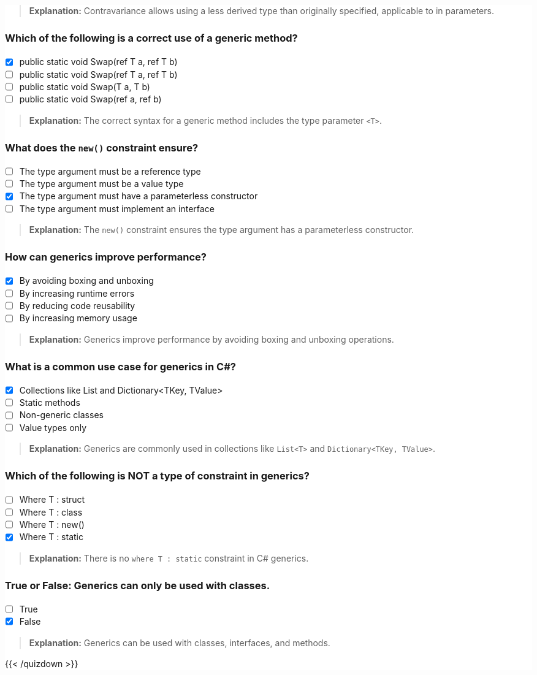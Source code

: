 > **Explanation:** Contravariance allows using a less derived type than originally specified, applicable to in parameters.

### Which of the following is a correct use of a generic method?

- [x] public static void Swap<T>(ref T a, ref T b)
- [ ] public static void Swap(ref T a, ref T b)
- [ ] public static void Swap<T>(T a, T b)
- [ ] public static void Swap(ref a, ref b)

> **Explanation:** The correct syntax for a generic method includes the type parameter `<T>`.

### What does the `new()` constraint ensure?

- [ ] The type argument must be a reference type
- [ ] The type argument must be a value type
- [x] The type argument must have a parameterless constructor
- [ ] The type argument must implement an interface

> **Explanation:** The `new()` constraint ensures the type argument has a parameterless constructor.

### How can generics improve performance?

- [x] By avoiding boxing and unboxing
- [ ] By increasing runtime errors
- [ ] By reducing code reusability
- [ ] By increasing memory usage

> **Explanation:** Generics improve performance by avoiding boxing and unboxing operations.

### What is a common use case for generics in C#?

- [x] Collections like List<T> and Dictionary<TKey, TValue>
- [ ] Static methods
- [ ] Non-generic classes
- [ ] Value types only

> **Explanation:** Generics are commonly used in collections like `List<T>` and `Dictionary<TKey, TValue>`.

### Which of the following is NOT a type of constraint in generics?

- [ ] Where T : struct
- [ ] Where T : class
- [ ] Where T : new()
- [x] Where T : static

> **Explanation:** There is no `where T : static` constraint in C# generics.

### True or False: Generics can only be used with classes.

- [ ] True
- [x] False

> **Explanation:** Generics can be used with classes, interfaces, and methods.

{{< /quizdown >}}
